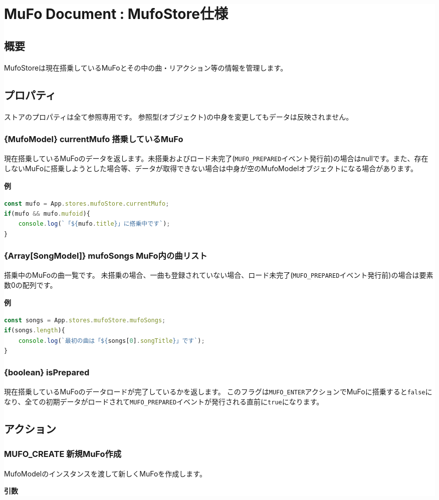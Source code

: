 # MuFo Document : MufoStore仕様

## 概要

MufoStoreは現在搭乗しているMuFoとその中の曲・リアクション等の情報を管理します。

## プロパティ

ストアのプロパティは全て参照専用です。
参照型(オブジェクト)の中身を変更してもデータは反映されません。

### {MufoModel} currentMufo 搭乗しているMuFo

現在搭乗しているMuFoのデータを返します。未搭乗およびロード未完了(`MUFO_PREPARED`イベント発行前)の場合はnullです。また、存在しないMuFoに搭乗しようとした場合等、データが取得できない場合は中身が空のMufoModelオブジェクトになる場合があります。

**例**

```javascript
const mufo = App.stores.mufoStore.currentMufo;
if(mufo && mufo.mufoid){
    console.log(`「${mufo.title}」に搭乗中です`);
}
```

### {Array[SongModel]} mufoSongs MuFo内の曲リスト

搭乗中のMuFoの曲一覧です。
未搭乗の場合、一曲も登録されていない場合、ロード未完了(`MUFO_PREPARED`イベント発行前)の場合は要素数0の配列です。

**例**

```javascript
const songs = App.stores.mufoStore.mufoSongs;
if(songs.length){
    console.log(`最初の曲は「${songs[0].songTitle}」です`);
}
```

### {boolean} isPrepared 

現在搭乗しているMuFoのデータロードが完了しているかを返します。
このフラグは`MUFO_ENTER`アクションでMuFoに搭乗すると`false`になり、全ての初期データがロードされて`MUFO_PREPARED`イベントが発行される直前に`true`になります。


## アクション

### MUFO_CREATE 新規MuFo作成

MufoModelのインスタンスを渡して新しくMuFoを作成します。

**引数**
